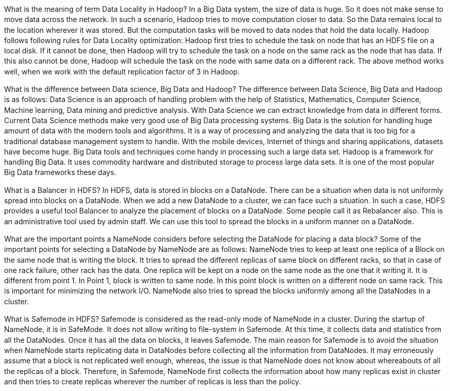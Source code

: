What is the meaning of term Data Locality in Hadoop?
In a Big Data system, the size of data is huge. So it does not make sense to move data across the network. In such a scenario, Hadoop tries to move computation closer to data. So the Data remains local to the location wherever it was stored. But the computation tasks will be moved to data nodes that hold the data locally.
Hadoop follows following rules for Data Locality optimization:
Hadoop first tries to schedule the task on node that has an HDFS file on a local disk. If it cannot be done, then Hadoop will try to schedule the task on a node on the same rack as the node that has data. If this also cannot be done, Hadoop will schedule the task on the node with same data on a different rack. The above method works well, when we work with the default replication factor of 3 in Hadoop.

What is the difference between Data science, Big Data and Hadoop?
The difference between Data Science, Big Data and Hadoop is as follows:
Data Science is an approach of handling problem with the help of Statistics, Mathematics, Computer Science, Machine learning, Data mining and predictive analysis. With Data Science we can extract knowledge from data in different forms. Current Data Science methods make very good use of Big Data processing systems.
Big Data is the solution for handling huge amount of data with the modern tools and algorithms. It is a way of processing and analyzing the data that is too big for a traditional database management system to handle. With the mobile devices, Internet of things and sharing applications, datasets have become huge. Big Data tools and techniques come handy in processing such a large data set. Hadoop is a framework for handling Big Data. It uses commodity hardware and distributed storage to process large data sets. It is one of the most popular Big Data frameworks these days.

What is a Balancer in HDFS?
In HDFS, data is stored in blocks on a DataNode. There can be a situation when data is not uniformly spread into blocks on a DataNode. When we add a new DataNode to a cluster, we can face such a situation. In such a case, HDFS provides a useful tool Balancer to analyze the placement of blocks on a DataNode. Some people call it as Rebalancer also. This is an administrative tool used by admin staff. We can use this tool to spread the blocks in a uniform manner on a DataNode.

What are the important points a NameNode considers before selecting the DataNode for placing a data block?
Some of the important points for selecting a DataNode by NameNode are as follows:
NameNode tries to keep at least one replica of a Block on the same node that is writing the block.
It tries to spread the different replicas of same block on different racks, so that in case of one rack failure, other rack has the data.
One replica will be kept on a node on the same node as the one that it writing it. It is different from point 1. In Point 1, block is written to same node. In this point block is written on a different node on same rack. This is important for minimizing the network I/O. NameNode also tries to spread the blocks uniformly among all the DataNodes in a cluster.

What is Safemode in HDFS?
Safemode is considered as the read-only mode of NameNode in a cluster. During the startup of NameNode, it is in SafeMode. It does not allow writing to file-system in Safemode. At this time, it collects data and statistics from all the DataNodes. Once it has all the data on blocks, it leaves Safemode.
The main reason for Safemode is to avoid the situation when NameNode starts replicating data in DataNodes before collecting all the information from DataNodes. It may erroneously assume that a block is not replicated well enough, whereas, the issue is that NameNode does not know about whereabouts of all the replicas of a block. Therefore, in Safemode, NameNode first collects the information about how many replicas exist in cluster and then tries to create replicas wherever the number of replicas is less than the policy.
